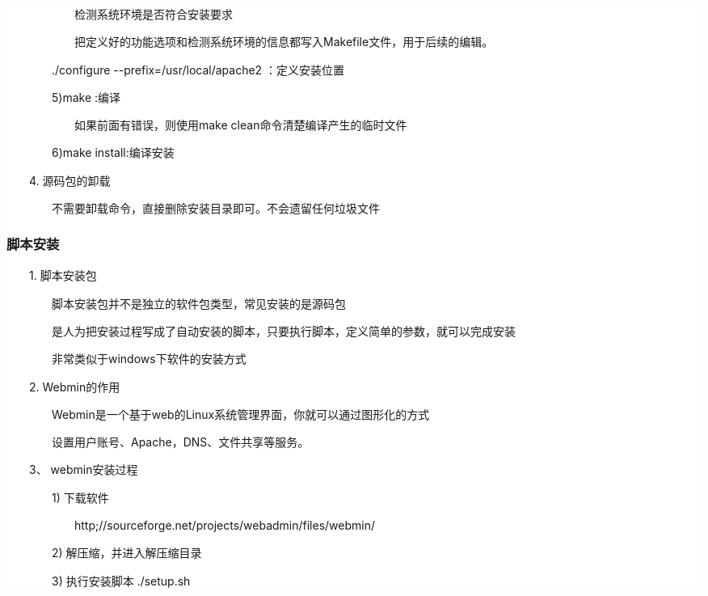 　　　　　　检测系统环境是否符合安装要求

　　　　　　把定义好的功能选项和检测系统环境的信息都写入Makefile文件，用于后续的编辑。

　　　　./configure --prefix=/usr/local/apache2 ：定义安装位置 

　　　　5)make :编译

　　　　　　如果前面有错误，则使用make clean命令清楚编译产生的临时文件

　　　　6)make install:编译安装

　　4. 源码包的卸载

　　　　不需要卸载命令，直接删除安装目录即可。不会遗留任何垃圾文件

 

### 脚本安装

　　1. 脚本安装包

　　　　脚本安装包并不是独立的软件包类型，常见安装的是源码包

　　　　是人为把安装过程写成了自动安装的脚本，只要执行脚本，定义简单的参数，就可以完成安装

　　　　非常类似于windows下软件的安装方式

　　2. Webmin的作用

　　　　Webmin是一个基于web的Linux系统管理界面，你就可以通过图形化的方式

　　　　设置用户账号、Apache，DNS、文件共享等服务。

　　3、 webmin安装过程

　　　　1) 下载软件

　　　　　　http;//sourceforge.net/projects/webadmin/files/webmin/

　　　　2) 解压缩，并进入解压缩目录

　　　　3) 执行安装脚本 ./setup.sh













